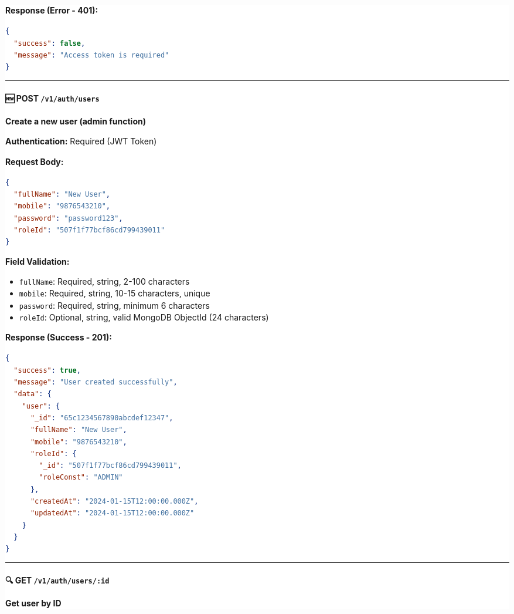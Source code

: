 **Response (Error - 401):**
```json
{
  "success": false,
  "message": "Access token is required"
}
```

---

#### 🆕 **POST** `/v1/auth/users`
**Create a new user (admin function)**

**Authentication:** Required (JWT Token)

**Request Body:**
```json
{
  "fullName": "New User",
  "mobile": "9876543210",
  "password": "password123",
  "roleId": "507f1f77bcf86cd799439011"
}
```

**Field Validation:**
- `fullName`: Required, string, 2-100 characters
- `mobile`: Required, string, 10-15 characters, unique
- `password`: Required, string, minimum 6 characters
- `roleId`: Optional, string, valid MongoDB ObjectId (24 characters)

**Response (Success - 201):**
```json
{
  "success": true,
  "message": "User created successfully",
  "data": {
    "user": {
      "_id": "65c1234567890abcdef12347",
      "fullName": "New User",
      "mobile": "9876543210",
      "roleId": {
        "_id": "507f1f77bcf86cd799439011",
        "roleConst": "ADMIN"
      },
      "createdAt": "2024-01-15T12:00:00.000Z",
      "updatedAt": "2024-01-15T12:00:00.000Z"
    }
  }
}
```

---

#### 🔍 **GET** `/v1/auth/users/:id`
**Get user by ID**
